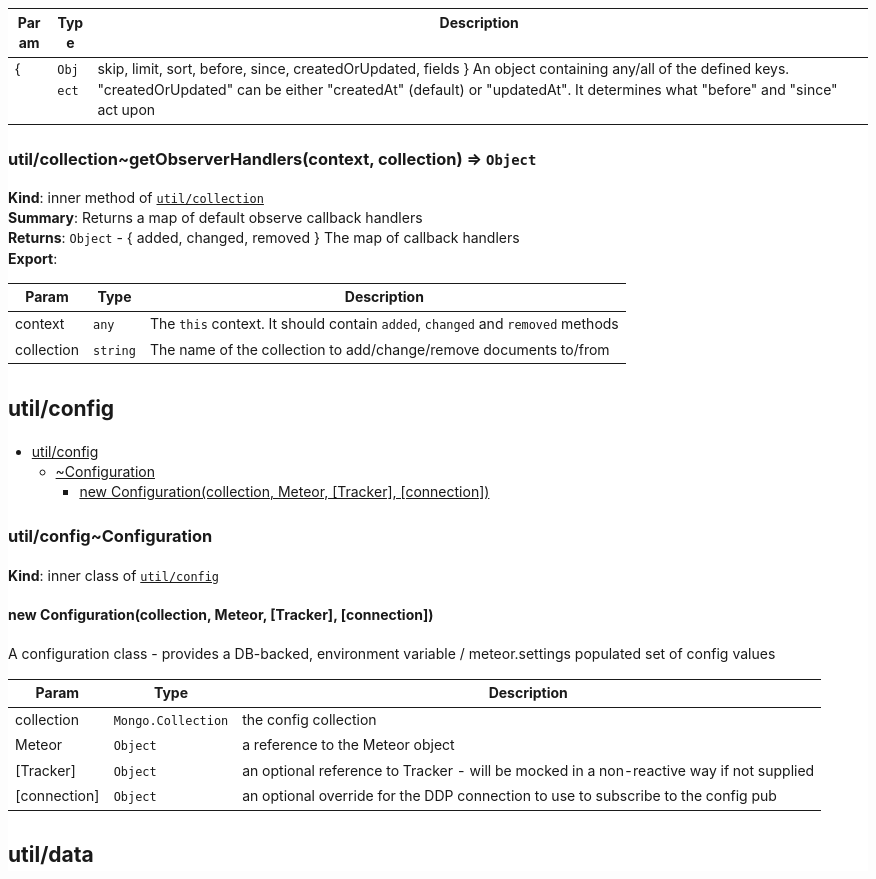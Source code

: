 | Param | Type | Description |
| --- | --- | --- |
| { | <code>Object</code> | skip, limit, sort, before, since, createdOrUpdated, fields } An object containing any/all of the defined keys. "createdOrUpdated" can be either "createdAt" (default) or "updatedAt". It determines what "before" and "since" act upon |

<a name="module_util/collection..getObserverHandlers"></a>

### util/collection~getObserverHandlers(context, collection) ⇒ <code>Object</code>
**Kind**: inner method of [<code>util/collection</code>](#module_util/collection)  
**Summary**: Returns a map of default observe callback handlers  
**Returns**: <code>Object</code> - { added, changed, removed } The map of callback handlers  
**Export**:   

| Param | Type | Description |
| --- | --- | --- |
| context | <code>any</code> | The `this` context. It should contain `added`, `changed` and `removed` methods |
| collection | <code>string</code> | The name of the collection to add/change/remove documents to/from |

<a name="module_util/config"></a>

## util/config

* [util/config](#module_util/config)
    * [~Configuration](#module_util/config..Configuration)
        * [new Configuration(collection, Meteor, [Tracker], [connection])](#new_module_util/config..Configuration_new)

<a name="module_util/config..Configuration"></a>

### util/config~Configuration
**Kind**: inner class of [<code>util/config</code>](#module_util/config)  
<a name="new_module_util/config..Configuration_new"></a>

#### new Configuration(collection, Meteor, [Tracker], [connection])
A configuration class - provides a DB-backed, environment variable / meteor.settings populated set of config values


| Param | Type | Description |
| --- | --- | --- |
| collection | <code>Mongo.Collection</code> | the config collection |
| Meteor | <code>Object</code> | a reference to the Meteor object |
| [Tracker] | <code>Object</code> | an optional reference to Tracker - will be mocked in a non-reactive way if not supplied |
| [connection] | <code>Object</code> | an optional override for the DDP connection to use to subscribe to the config pub |

<a name="module_util/data"></a>

## util/data
